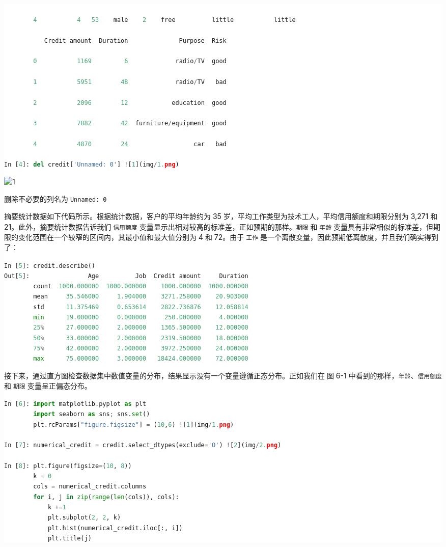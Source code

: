 ```py

        4           4   53    male    2    free          little           little

           Credit amount  Duration              Purpose  Risk

        0           1169         6             radio/TV  good

        1           5951        48             radio/TV   bad

        2           2096        12            education  good

        3           7882        42  furniture/equipment  good

        4           4870        24                  car   bad

In [4]: del credit['Unnamed: 0'] ![1](img/1.png)
```

![1](img/#co_credit_risk_estimation_CO1-1)

删除不必要的列名为 `Unnamed: 0`

摘要统计数据如下代码所示。根据统计数据，客户的平均年龄约为 35 岁，平均工作类型为技术工人，平均信用额度和期限分别为 3,271 和 21。此外，摘要统计数据告诉我们 `信用额度` 变量显示出相对较高的标准差，正如预期的那样。`期限` 和 `年龄` 变量具有非常相似的标准差，但期限的变化范围在一个较窄的区间内，其最小值和最大值分别为 4 和 72。由于 `工作` 是一个离散变量，因此预期低离散度，并且我们确实得到了：

```py
In [5]: credit.describe()
Out[5]:                Age          Job  Credit amount     Duration
        count  1000.000000  1000.000000    1000.000000  1000.000000
        mean     35.546000     1.904000    3271.258000    20.903000
        std      11.375469     0.653614    2822.736876    12.058814
        min      19.000000     0.000000     250.000000     4.000000
        25%      27.000000     2.000000    1365.500000    12.000000
        50%      33.000000     2.000000    2319.500000    18.000000
        75%      42.000000     2.000000    3972.250000    24.000000
        max      75.000000     3.000000   18424.000000    72.000000
```

接下来，通过直方图检查数据集中数值变量的分布，结果显示没有一个变量遵循正态分布。正如我们在 图 6-1 中看到的那样，`年龄`、`信用额度` 和 `期限` 变量呈正偏态分布。

```py
In [6]: import matplotlib.pyplot as plt
        import seaborn as sns; sns.set()
        plt.rcParams["figure.figsize"] = (10,6) ![1](img/1.png)

In [7]: numerical_credit = credit.select_dtypes(exclude='O') ![2](img/2.png)

In [8]: plt.figure(figsize=(10, 8))
        k = 0
        cols = numerical_credit.columns
        for i, j in zip(range(len(cols)), cols):
            k +=1
            plt.subplot(2, 2, k)
            plt.hist(numerical_credit.iloc[:, i])
            plt.title(j)
```
